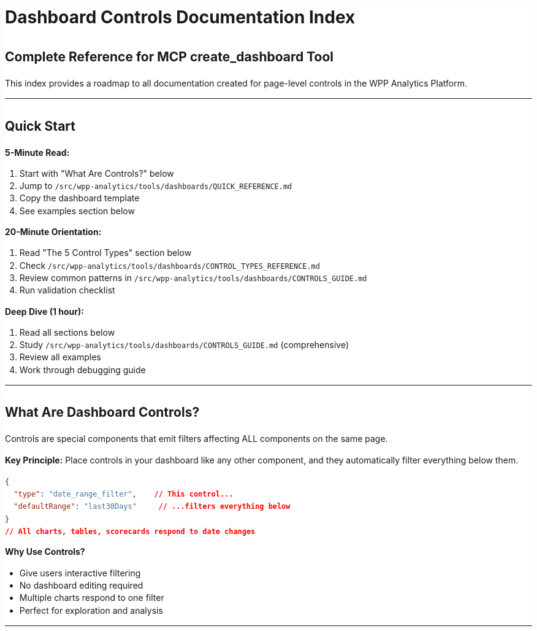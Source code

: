 # Dashboard Controls Documentation Index

## Complete Reference for MCP create_dashboard Tool

This index provides a roadmap to all documentation created for page-level controls in the WPP Analytics Platform.

---

## Quick Start

**5-Minute Read:**
1. Start with "What Are Controls?" below
2. Jump to `/src/wpp-analytics/tools/dashboards/QUICK_REFERENCE.md`
3. Copy the dashboard template
4. See examples section below

**20-Minute Orientation:**
1. Read "The 5 Control Types" section below
2. Check `/src/wpp-analytics/tools/dashboards/CONTROL_TYPES_REFERENCE.md`
3. Review common patterns in `/src/wpp-analytics/tools/dashboards/CONTROLS_GUIDE.md`
4. Run validation checklist

**Deep Dive (1 hour):**
1. Read all sections below
2. Study `/src/wpp-analytics/tools/dashboards/CONTROLS_GUIDE.md` (comprehensive)
3. Review all examples
4. Work through debugging guide

---

## What Are Dashboard Controls?

Controls are special components that emit filters affecting ALL components on the same page.

**Key Principle:** Place controls in your dashboard like any other component, and they automatically filter everything below them.

```json
{
  "type": "date_range_filter",    // This control...
  "defaultRange": "last30Days"     // ...filters everything below
}
// All charts, tables, scorecards respond to date changes
```

**Why Use Controls?**
- Give users interactive filtering
- No dashboard editing required
- Multiple charts respond to one filter
- Perfect for exploration and analysis

---